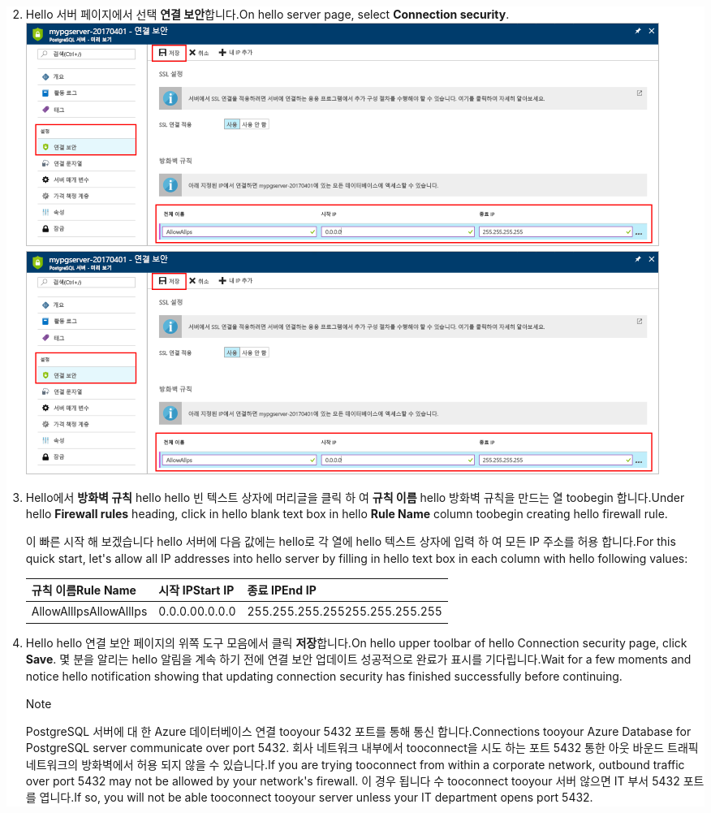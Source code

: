 2.  <span data-ttu-id="2b7d9-177">Hello 서버 페이지에서 선택 **연결 보안**합니다.</span><span class="sxs-lookup"><span data-stu-id="2b7d9-177">On hello server page, select **Connection security**.</span></span> 
    <span data-ttu-id="2b7d9-178">![Azure Database for PostgreSQL - 방화벽 규칙 만들기](./media/quickstart-create-database-portal/5-firewall-2.png)</span><span class="sxs-lookup"><span data-stu-id="2b7d9-178">![Azure Database for PostgreSQL - Create Firewall rule](./media/quickstart-create-database-portal/5-firewall-2.png)</span></span>

3.  <span data-ttu-id="2b7d9-179">Hello에서 **방화벽 규칙** hello hello 빈 텍스트 상자에 머리글을 클릭 하 여 **규칙 이름** hello 방화벽 규칙을 만드는 열 toobegin 합니다.</span><span class="sxs-lookup"><span data-stu-id="2b7d9-179">Under hello **Firewall rules** heading, click in hello blank text box in hello **Rule Name** column toobegin creating hello firewall rule.</span></span> 

    <span data-ttu-id="2b7d9-180">이 빠른 시작 해 보겠습니다 hello 서버에 다음 값에는 hello로 각 열에 hello 텍스트 상자에 입력 하 여 모든 IP 주소를 허용 합니다.</span><span class="sxs-lookup"><span data-stu-id="2b7d9-180">For this quick start, let's allow all IP addresses into hello server by filling in hello text box in each column with hello following values:</span></span>

    <span data-ttu-id="2b7d9-181">규칙 이름</span><span class="sxs-lookup"><span data-stu-id="2b7d9-181">Rule Name</span></span> | <span data-ttu-id="2b7d9-182">시작 IP</span><span class="sxs-lookup"><span data-stu-id="2b7d9-182">Start IP</span></span> | <span data-ttu-id="2b7d9-183">종료 IP</span><span class="sxs-lookup"><span data-stu-id="2b7d9-183">End IP</span></span> 
    ---|---|---
    <span data-ttu-id="2b7d9-184">AllowAllIps</span><span class="sxs-lookup"><span data-stu-id="2b7d9-184">AllowAllIps</span></span> |  <span data-ttu-id="2b7d9-185">0.0.0.0</span><span class="sxs-lookup"><span data-stu-id="2b7d9-185">0.0.0.0</span></span> | <span data-ttu-id="2b7d9-186">255.255.255.255</span><span class="sxs-lookup"><span data-stu-id="2b7d9-186">255.255.255.255</span></span>

4. <span data-ttu-id="2b7d9-187">Hello hello 연결 보안 페이지의 위쪽 도구 모음에서 클릭 **저장**합니다.</span><span class="sxs-lookup"><span data-stu-id="2b7d9-187">On hello upper toolbar of hello Connection security page, click **Save**.</span></span> <span data-ttu-id="2b7d9-188">몇 분을 알리는 hello 알림을 계속 하기 전에 연결 보안 업데이트 성공적으로 완료가 표시를 기다립니다.</span><span class="sxs-lookup"><span data-stu-id="2b7d9-188">Wait for a few moments and notice hello notification showing that updating connection security has finished successfully before continuing.</span></span>

    > [!NOTE]
    > <span data-ttu-id="2b7d9-189">PostgreSQL 서버에 대 한 Azure 데이터베이스 연결 tooyour 5432 포트를 통해 통신 합니다.</span><span class="sxs-lookup"><span data-stu-id="2b7d9-189">Connections tooyour Azure Database for PostgreSQL server communicate over port 5432.</span></span> <span data-ttu-id="2b7d9-190">회사 네트워크 내부에서 tooconnect을 시도 하는 포트 5432 통한 아웃 바운드 트래픽 네트워크의 방화벽에서 허용 되지 않을 수 있습니다.</span><span class="sxs-lookup"><span data-stu-id="2b7d9-190">If you are trying tooconnect from within a corporate network, outbound traffic over port 5432 may not be allowed by your network's firewall.</span></span> <span data-ttu-id="2b7d9-191">이 경우 됩니다 수 tooconnect tooyour 서버 않으면 IT 부서 5432 포트를 엽니다.</span><span class="sxs-lookup"><span data-stu-id="2b7d9-191">If so, you will not be able tooconnect tooyour server unless your IT department opens port 5432.</span></span>
    >
